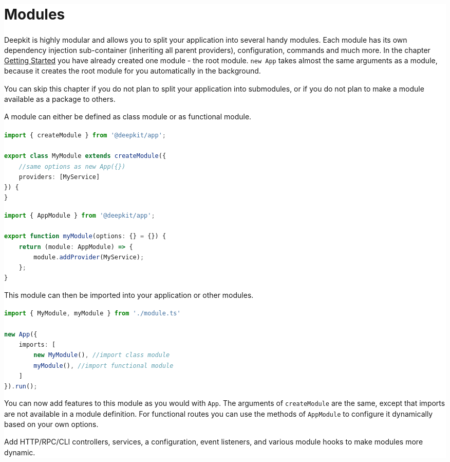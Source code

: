 # Modules

Deepkit is highly modular and allows you to split your application into several handy modules. Each module has its own dependency injection sub-container (inheriting all parent providers), configuration, commands and much more.
In the chapter [Getting Started](../framework.md) you have already created one module - the root module. `new App` takes almost the same arguments as a module, because it creates the root module for you automatically in the background.

You can skip this chapter if you do not plan to split your application into submodules, or if you do not plan to make a module available as a package to others.

A module can either be defined as class module or as functional module.

```typescript title=Class Module
import { createModule } from '@deepkit/app';

export class MyModule extends createModule({
    //same options as new App({})
    providers: [MyService]
}) {
}
```

```typescript title=Functional Module
import { AppModule } from '@deepkit/app';

export function myModule(options: {} = {}) {
    return (module: AppModule) => {
        module.addProvider(MyService);
    };
}
```

This module can then be imported into your application or other modules.

```typescript
import { MyModule, myModule } from './module.ts'

new App({
    imports: [
        new MyModule(), //import class module
        myModule(), //import functional module
    ]
}).run();
```

You can now add features to this module as you would with `App`. The arguments of `createModule` are the same, except that imports are not available in a module definition.
For functional routes you can use the methods of `AppModule` to configure it dynamically based on your own options.

Add HTTP/RPC/CLI controllers, services, a configuration, event listeners, and various module hooks to make modules more dynamic.
